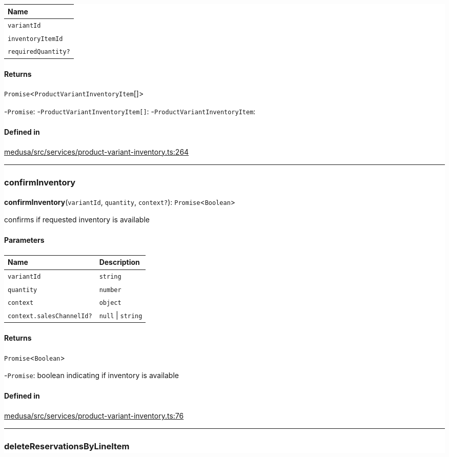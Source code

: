 | Name |
| :------ |
| `variantId` | `string` |
| `inventoryItemId` | `string` |
| `requiredQuantity?` | `number` |

#### Returns

`Promise`<`ProductVariantInventoryItem`[]\>

-`Promise`: 
	-`ProductVariantInventoryItem[]`: 
		-`ProductVariantInventoryItem`: 

#### Defined in

[medusa/src/services/product-variant-inventory.ts:264](https://github.com/medusajs/medusa/blob/0af6e5534/packages/medusa/src/services/product-variant-inventory.ts#L264)

___

### confirmInventory

**confirmInventory**(`variantId`, `quantity`, `context?`): `Promise`<`Boolean`\>

confirms if requested inventory is available

#### Parameters

| Name | Description |
| :------ | :------ |
| `variantId` | `string` | id of the variant to confirm inventory for |
| `quantity` | `number` | quantity of inventory to confirm is available |
| `context` | `object` | optionally include a sales channel if applicable |
| `context.salesChannelId?` | ``null`` \| `string` |

#### Returns

`Promise`<`Boolean`\>

-`Promise`: boolean indicating if inventory is available

#### Defined in

[medusa/src/services/product-variant-inventory.ts:76](https://github.com/medusajs/medusa/blob/0af6e5534/packages/medusa/src/services/product-variant-inventory.ts#L76)

___

### deleteReservationsByLineItem
